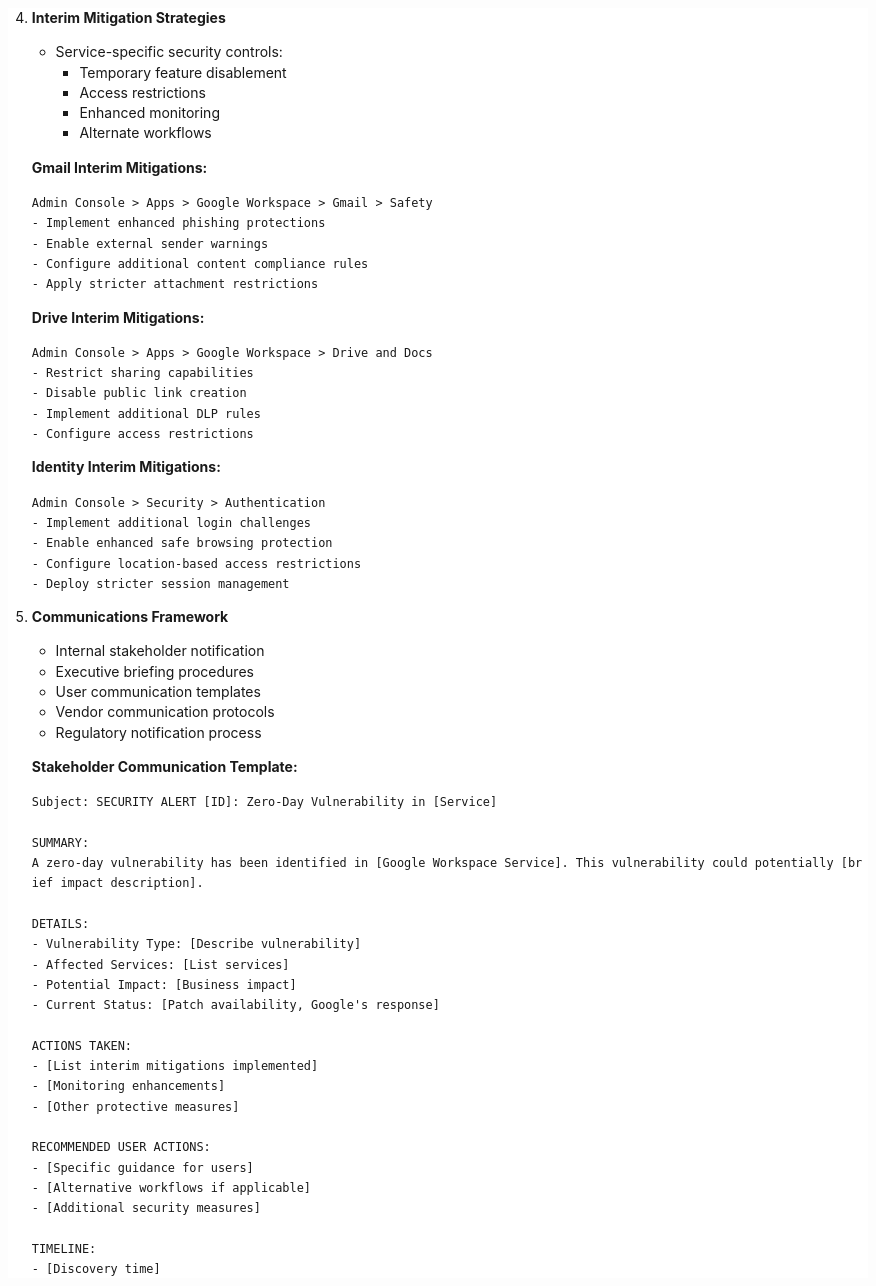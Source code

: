 4. **Interim Mitigation Strategies**
   - Service-specific security controls:
     - Temporary feature disablement
     - Access restrictions
     - Enhanced monitoring
     - Alternate workflows

   **Gmail Interim Mitigations:**
   ```
   Admin Console > Apps > Google Workspace > Gmail > Safety
   - Implement enhanced phishing protections
   - Enable external sender warnings
   - Configure additional content compliance rules
   - Apply stricter attachment restrictions
   ```

   **Drive Interim Mitigations:**
   ```
   Admin Console > Apps > Google Workspace > Drive and Docs
   - Restrict sharing capabilities
   - Disable public link creation
   - Implement additional DLP rules
   - Configure access restrictions
   ```

   **Identity Interim Mitigations:**
   ```
   Admin Console > Security > Authentication
   - Implement additional login challenges
   - Enable enhanced safe browsing protection
   - Configure location-based access restrictions
   - Deploy stricter session management
   ```

5. **Communications Framework**
   - Internal stakeholder notification
   - Executive briefing procedures
   - User communication templates
   - Vendor communication protocols
   - Regulatory notification process

   **Stakeholder Communication Template:**
   ```
   Subject: SECURITY ALERT [ID]: Zero-Day Vulnerability in [Service]
   
   SUMMARY:
   A zero-day vulnerability has been identified in [Google Workspace Service]. This vulnerability could potentially [brief impact description].
   
   DETAILS:
   - Vulnerability Type: [Describe vulnerability]
   - Affected Services: [List services]
   - Potential Impact: [Business impact]
   - Current Status: [Patch availability, Google's response]
   
   ACTIONS TAKEN:
   - [List interim mitigations implemented]
   - [Monitoring enhancements]
   - [Other protective measures]
   
   RECOMMENDED USER ACTIONS:
   - [Specific guidance for users]
   - [Alternative workflows if applicable]
   - [Additional security measures]
   
   TIMELINE:
   - [Discovery time]
   ```